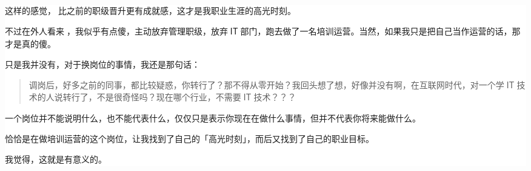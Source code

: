 这样的感觉， 比之前的职级晋升更有成就感，这才是我职业生涯的高光时刻。

不过在外人看来 ，我似乎有点傻，主动放弃管理职级，放弃 IT 部门，跑去做了一名培训运营。当然，如果我只是把自己当作运营的话，那才是真的傻。

只是我并没有，对于换岗位的事情，我还是那句话：

> 调岗后，好多之前的同事，都比较疑惑，你转行了？那不得从零开始？我回头想了想，好像并没有啊，在互联网时代，对一个学 IT 技术的人说转行了，不是很奇怪吗？现在哪个行业，不需要 IT 技术？？？

一个岗位并不能说明什么，也不能代表什么，仅仅只是表示你现在在做什么事情，但并不代表你将来能做什么。

恰恰是在做培训运营的这个岗位，让我找到了自己的「高光时刻」，而后又找到了自己的职业目标。

我觉得，这就是有意义的。